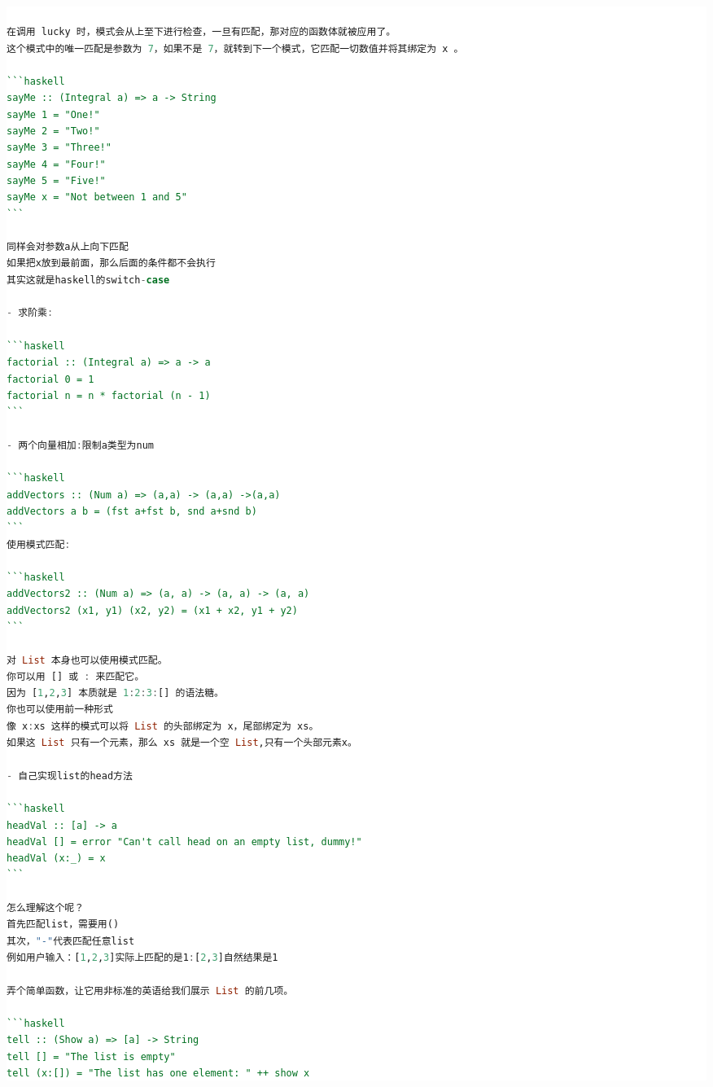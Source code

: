 ````haskell

在调用 lucky 时，模式会从上至下进行检查，一旦有匹配，那对应的函数体就被应用了。
这个模式中的唯一匹配是参数为 7，如果不是 7，就转到下一个模式，它匹配一切数值并将其绑定为 x 。

```haskell
sayMe :: (Integral a) => a -> String   
sayMe 1 = "One!"   
sayMe 2 = "Two!"   
sayMe 3 = "Three!"   
sayMe 4 = "Four!"   
sayMe 5 = "Five!"   
sayMe x = "Not between 1 and 5"  
```

同样会对参数a从上向下匹配
如果把x放到最前面，那么后面的条件都不会执行
其实这就是haskell的switch-case

- 求阶乘:

```haskell
factorial :: (Integral a) => a -> a   
factorial 0 = 1   
factorial n = n * factorial (n - 1)  
```

- 两个向量相加:限制a类型为num

```haskell
addVectors :: (Num a) => (a,a) -> (a,a) ->(a,a)
addVectors a b = (fst a+fst b, snd a+snd b)
```
使用模式匹配:

```haskell
addVectors2 :: (Num a) => (a, a) -> (a, a) -> (a, a)   
addVectors2 (x1, y1) (x2, y2) = (x1 + x2, y1 + y2) 
```

对 List 本身也可以使用模式匹配。
你可以用 [] 或 : 来匹配它。
因为 [1,2,3] 本质就是 1:2:3:[] 的语法糖。
你也可以使用前一种形式
像 x:xs 这样的模式可以将 List 的头部绑定为 x，尾部绑定为 xs。
如果这 List 只有一个元素，那么 xs 就是一个空 List,只有一个头部元素x。

- 自己实现list的head方法

```haskell
headVal :: [a] -> a   
headVal [] = error "Can't call head on an empty list, dummy!"   
headVal (x:_) = x  
```

怎么理解这个呢？
首先匹配list，需要用()
其次，"-"代表匹配任意list
例如用户输入：[1,2,3]实际上匹配的是1:[2,3]自然结果是1

弄个简单函数，让它用非标准的英语给我们展示 List 的前几项。

```haskell
tell :: (Show a) => [a] -> String   
tell [] = "The list is empty"   
tell (x:[]) = "The list has one element: " ++ show x   
````